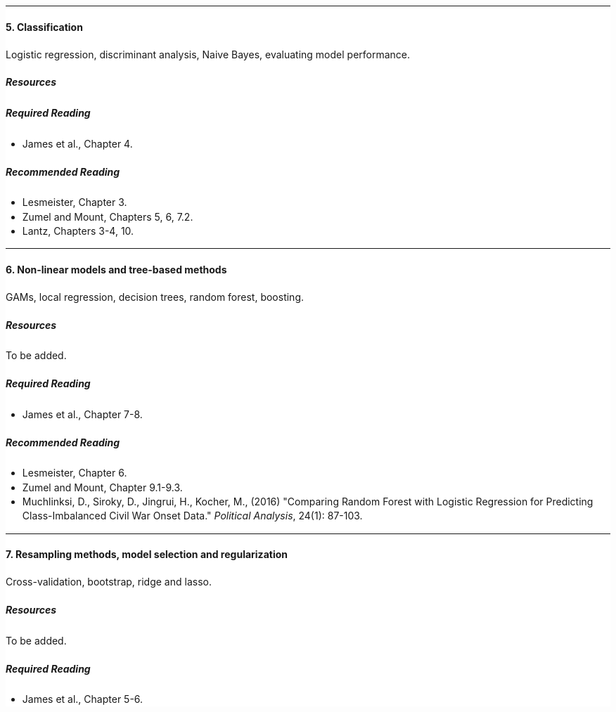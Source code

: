 ***

#### 5. Classification

Logistic regression, discriminant analysis, Naive Bayes, evaluating model performance.

##### Resources



##### Required Reading

* James et al., Chapter 4.

##### Recommended Reading

* Lesmeister, Chapter 3.
* Zumel and Mount, Chapters 5, 6, 7.2.
* Lantz, Chapters 3-4, 10.

***

#### 6. Non-linear models and tree-based methods

GAMs, local regression, decision trees, random forest, boosting.

##### Resources

To be added.



##### Required Reading

* James et al., Chapter 7-8.

##### Recommended Reading

* Lesmeister, Chapter 6.
* Zumel and Mount, Chapter 9.1-9.3.
* Muchlinksi, D., Siroky, D., Jingrui, H., Kocher, M., (2016) "Comparing Random Forest with Logistic Regression for Predicting Class-Imbalanced Civil War Onset Data." _Political Analysis_, 24(1): 87-103.

***

#### 7. Resampling methods, model selection and regularization

Cross-validation, bootstrap, ridge and lasso.

##### Resources

To be added.



##### Required Reading

* James et al., Chapter 5-6.
